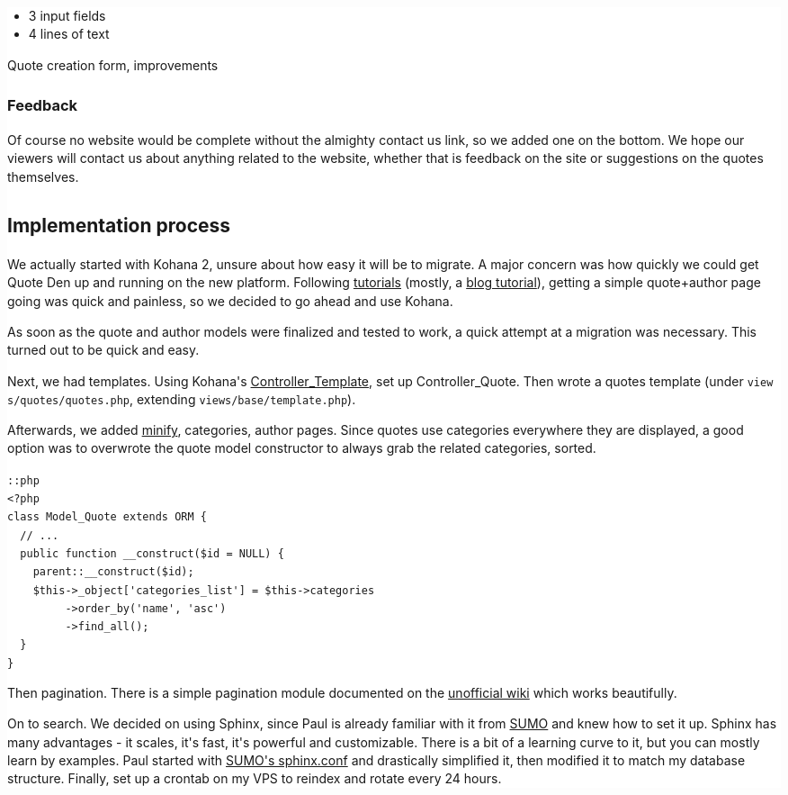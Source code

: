 <td>
<ul>
<li>3 input fields</li>
<li>4 lines of text</li>
</ul>
</td>
</tr>
</table>
<div class="caption">Quote creation form, improvements</div>
</div></div>

### Feedback
Of course no website would be complete without the almighty contact us link, so we added one on the bottom. We hope our viewers will contact us about anything related to the website, whether that is feedback on the site or suggestions on the quotes themselves.

## Implementation process
We actually started with Kohana 2, unsure about how easy it will be to migrate. A major concern was how quickly we could get Quote Den up and running on the new platform. Following [tutorials](http://http//stackoverflow.com/questions/394175/searching-for-a-kohana-beginners-tutorial-for-php) (mostly, a [blog tutorial](http://http//learn.kohanaphp.com/2008/03/26/blog-tutorial-1/)), getting a simple quote+author page going was quick and painless, so we decided to go ahead and use Kohana.

As soon as the quote and author models were finalized and tested to work, a quick attempt at a migration was necessary. This turned out to be quick and easy.

Next, we had templates. Using Kohana's [Controller_Template](http://kerkness.ca/wiki/doku.php?id=template-site:extending_the_template_controller), set up Controller_Quote. Then wrote a quotes template (under <code>views/quotes/quotes.php</code>, extending <code>views/base/template.php</code>).

Afterwards, we added [minify](http://code.google.com/p/minify/), categories, author pages. Since quotes use categories everywhere they are displayed, a good option was to overwrote the quote model constructor to always grab the related categories, sorted.

	::php
	<?php
	class Model_Quote extends ORM {
	  // ...
	  public function __construct($id = NULL) {
	    parent::__construct($id);
	    $this->_object['categories_list'] = $this->categories
	         ->order_by('name', 'asc')
	         ->find_all();
	  }
	}

Then pagination. There is a simple pagination module documented on the [unofficial wiki](http://kerkness.ca/wiki/doku.php?id=how_to_use_the_pagination_module) which works beautifully.

On to search. We decided on using Sphinx, since Paul is already familiar with it from [SUMO](http://support.mozilla.com/) and knew how to set it up. Sphinx has many advantages - it scales, it's fast, it's powerful and customizable. There is a bit of a learning curve to it, but you can mostly learn by examples. Paul started with [SUMO's sphinx.conf](http://viewvc.svn.mozilla.org/vc/projects/sumo/trunk/scripts/sphinx/sphinx.conf) and drastically simplified it, then modified it to match my database structure. Finally, set up a crontab on my VPS to reindex and rotate every 24 hours.
